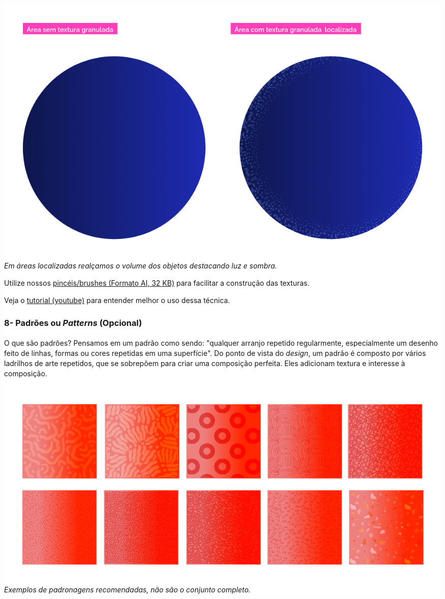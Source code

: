 ![pincel](imagens/illustration-anatomy-texture-2.png)
*Em áreas localizadas realçamos o volume dos objetos destacando luz e sombra.*

Utilize nossos [pincéis/brushes (Formato AI, 32 KB)](https://serprodrive.serpro.gov.br/s/fqpQbTmtmpPM6r4) para facilitar a construção das texturas.

Veja o [tutorial (youtube)](https://www.youtube.com/watch?v=xwNInJssbPU) <i class="fas fa-external-link-alt"></i> para entender melhor o uso dessa técnica.

### 8- Padrões ou *Patterns* (Opcional)

O que são padrões? Pensamos em um padrão como sendo: "qualquer arranjo repetido regularmente, especialmente um desenho feito de linhas, formas ou cores repetidas em uma superfície". Do ponto de vista do *design*, um padrão é composto por vários ladrilhos de arte repetidos, que se sobrepõem para criar uma composição perfeita. Eles adicionam textura e interesse à composição.

![padrões](imagens/illustration-anatomy-pattern-2.png)
*Exemplos de padronagens recomendadas, não são o conjunto completo.*
